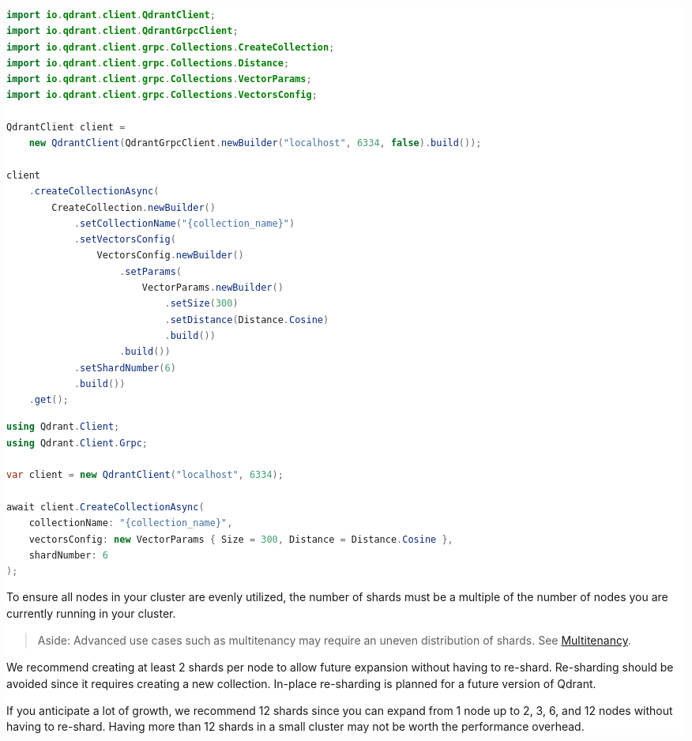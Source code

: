 ```java
import io.qdrant.client.QdrantClient;
import io.qdrant.client.QdrantGrpcClient;
import io.qdrant.client.grpc.Collections.CreateCollection;
import io.qdrant.client.grpc.Collections.Distance;
import io.qdrant.client.grpc.Collections.VectorParams;
import io.qdrant.client.grpc.Collections.VectorsConfig;

QdrantClient client =
    new QdrantClient(QdrantGrpcClient.newBuilder("localhost", 6334, false).build());

client
    .createCollectionAsync(
        CreateCollection.newBuilder()
            .setCollectionName("{collection_name}")
            .setVectorsConfig(
                VectorsConfig.newBuilder()
                    .setParams(
                        VectorParams.newBuilder()
                            .setSize(300)
                            .setDistance(Distance.Cosine)
                            .build())
                    .build())
            .setShardNumber(6)
            .build())
    .get();
```

```csharp
using Qdrant.Client;
using Qdrant.Client.Grpc;

var client = new QdrantClient("localhost", 6334);

await client.CreateCollectionAsync(
	collectionName: "{collection_name}",
	vectorsConfig: new VectorParams { Size = 300, Distance = Distance.Cosine },
	shardNumber: 6
);
```

To ensure all nodes in your cluster are evenly utilized, the number of shards must be a multiple of the number of nodes you are currently running in your cluster.

> Aside: Advanced use cases such as multitenancy may require an uneven distribution of shards. See [Multitenancy](/articles/multitenancy/).

We recommend creating at least 2 shards per node to allow future expansion without having to re-shard. Re-sharding should be avoided since it requires creating a new collection. In-place re-sharding is planned for a future version of Qdrant.

If you anticipate a lot of growth, we recommend 12 shards since you can expand from 1 node up to 2, 3, 6, and 12 nodes without having to re-shard. Having more than 12 shards in a small cluster may not be worth the performance overhead.
